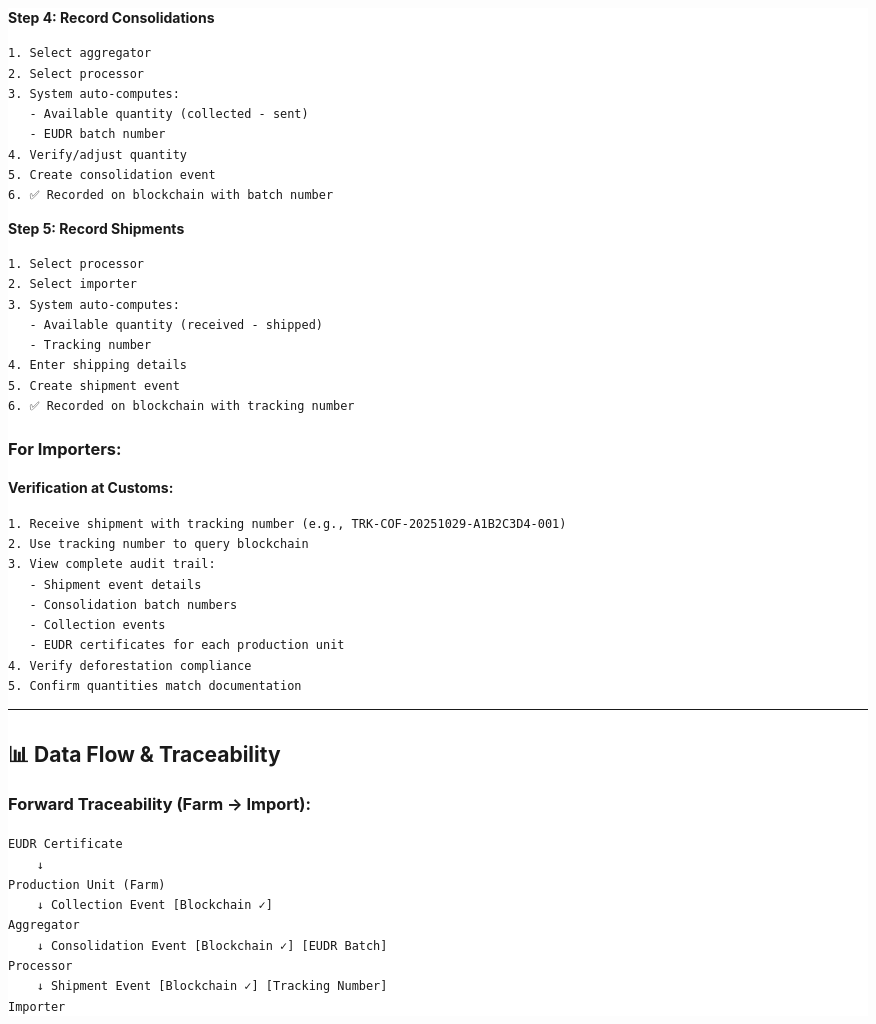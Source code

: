 **Step 4: Record Consolidations**
```
1. Select aggregator
2. Select processor
3. System auto-computes:
   - Available quantity (collected - sent)
   - EUDR batch number
4. Verify/adjust quantity
5. Create consolidation event
6. ✅ Recorded on blockchain with batch number
```

**Step 5: Record Shipments**
```
1. Select processor
2. Select importer
3. System auto-computes:
   - Available quantity (received - shipped)
   - Tracking number
4. Enter shipping details
5. Create shipment event
6. ✅ Recorded on blockchain with tracking number
```

### For Importers:

**Verification at Customs:**
```
1. Receive shipment with tracking number (e.g., TRK-COF-20251029-A1B2C3D4-001)
2. Use tracking number to query blockchain
3. View complete audit trail:
   - Shipment event details
   - Consolidation batch numbers
   - Collection events
   - EUDR certificates for each production unit
4. Verify deforestation compliance
5. Confirm quantities match documentation
```

---

## 📊 Data Flow & Traceability

### Forward Traceability (Farm → Import):

```
EUDR Certificate
    ↓
Production Unit (Farm)
    ↓ Collection Event [Blockchain ✓]
Aggregator
    ↓ Consolidation Event [Blockchain ✓] [EUDR Batch]
Processor
    ↓ Shipment Event [Blockchain ✓] [Tracking Number]
Importer
```
